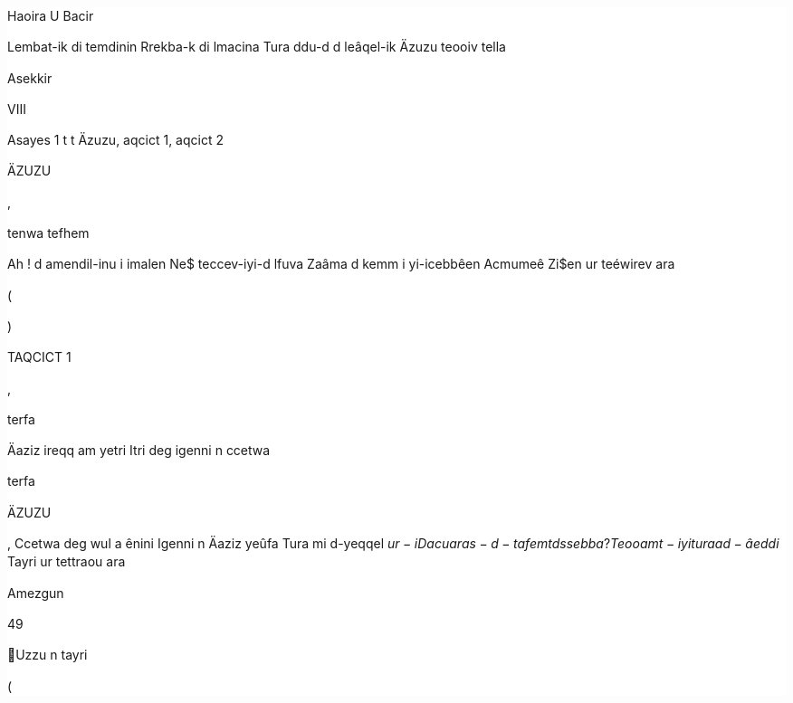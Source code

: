 Haoira U Bacir

Lembat-ik di temdinin
Rrekba-k di lmacina
Tura ddu-d d leâqel-ik
Äzuzu teooiv tella

Asekkir

VIII

Asayes 1
t
t
Äzuzu, aqcict 1, aqcict 2

ÄZUZU

,

tenwa tefhem

Ah ! d amendil-inu i imalen
Ne$ teccev-iyi-d lfuva
Zaâma d kemm i yi-icebbêen
Acmumeê
Zi$en ur teéwirev ara

(

)

TAQCICT 1

,

terfa

Äaziz ireqq am yetri
Itri deg igenni n ccetwa

terfa

ÄZUZU

,
Ccetwa deg wul a ênini
Igenni n Äaziz yeûfa
Tura mi d-yeqqel $ur-i
D acu ara s-d-tafemt d ssebba ?
Teooamt-iyi tura a d-âeddi$
Tayri ur tettraou ara

Amezgun

49

Uzzu n tayri

(
